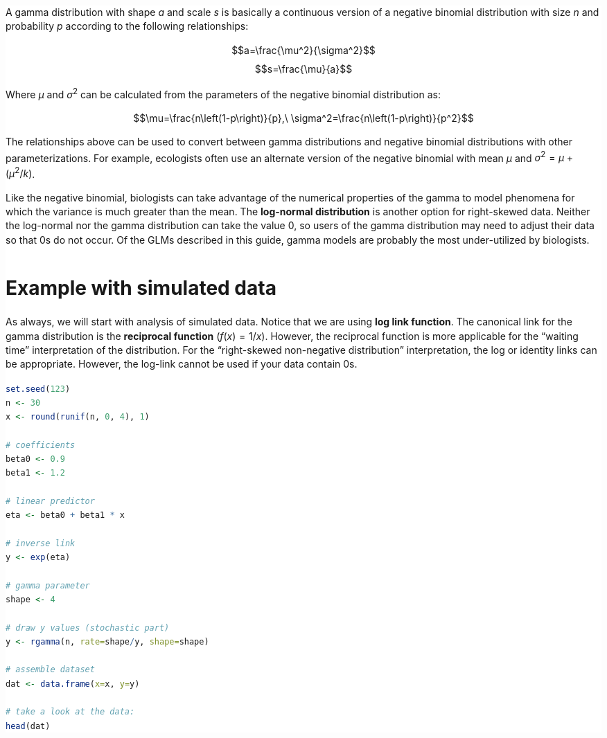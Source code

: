 A gamma distribution with shape *a* and scale *s* is basically a continuous version of a negative binomial distribution with size *n* and probability *p* according to the following relationships:

$$a=\frac{\mu^2}{\sigma^2}$$
$$s=\frac{\mu}{a}$$

Where $\mu$ and $\sigma^2$ can be calculated from the parameters of the negative binomial distribution as:

$$\mu=\frac{n\left(1-p\right)}{p},\ \sigma^2=\frac{n\left(1-p\right)}{p^2}$$

The relationships above can be used to convert between gamma distributions and negative binomial distributions with other parameterizations. For example, ecologists often use an alternate version of the negative binomial with mean $\mu$ and $\sigma^{2}=\mu + (\mu^{2}/k)$.

Like the negative binomial, biologists can take advantage of the numerical properties of the gamma to model phenomena for which the variance is much greater than the mean. The **log-normal distribution** is another option for right-skewed data. Neither the log-normal nor the gamma distribution can take the value 0, so users of the gamma distribution may need to adjust their data so that 0s do not occur. Of the GLMs described in this guide, gamma models are probably the most under-utilized by biologists.
 
# Example with simulated data

As always, we will start with analysis of simulated data. Notice that we are using **log link function**. The canonical link for the gamma distribution is the **reciprocal function** ($f(x)=1/x$). However, the reciprocal function is more applicable for the “waiting time” interpretation of the distribution. For the “right-skewed non-negative distribution” interpretation, the log or identity links can be appropriate. However, the log-link cannot be used if your data contain 0s.


```r
set.seed(123)
n <- 30
x <- round(runif(n, 0, 4), 1)

# coefficients
beta0 <- 0.9
beta1 <- 1.2

# linear predictor
eta <- beta0 + beta1 * x

# inverse link
y <- exp(eta)

# gamma parameter
shape <- 4

# draw y values (stochastic part)
y <- rgamma(n, rate=shape/y, shape=shape)

# assemble dataset
dat <- data.frame(x=x, y=y)

# take a look at the data:
head(dat)
```
